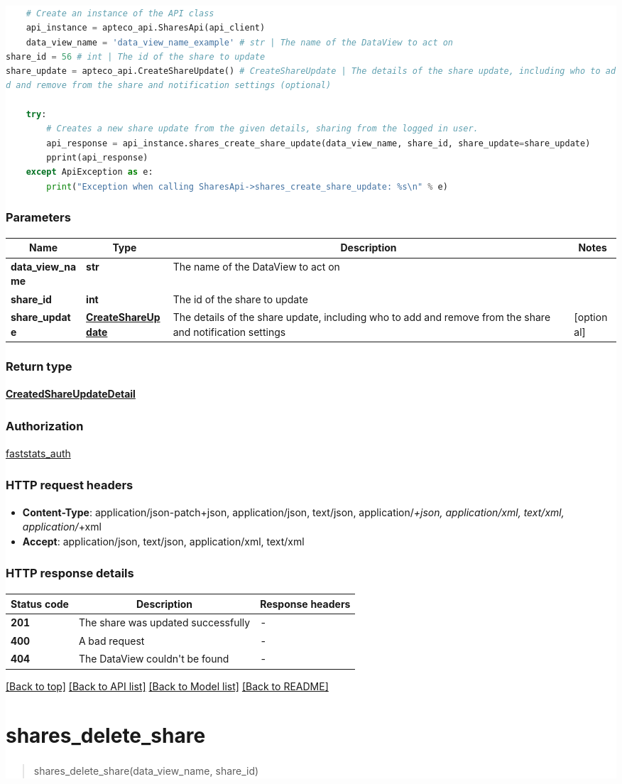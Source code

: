 ```python
    # Create an instance of the API class
    api_instance = apteco_api.SharesApi(api_client)
    data_view_name = 'data_view_name_example' # str | The name of the DataView to act on
share_id = 56 # int | The id of the share to update
share_update = apteco_api.CreateShareUpdate() # CreateShareUpdate | The details of the share update, including who to add and remove from the share and notification settings (optional)

    try:
        # Creates a new share update from the given details, sharing from the logged in user.
        api_response = api_instance.shares_create_share_update(data_view_name, share_id, share_update=share_update)
        pprint(api_response)
    except ApiException as e:
        print("Exception when calling SharesApi->shares_create_share_update: %s\n" % e)
```

### Parameters

Name | Type | Description  | Notes
------------- | ------------- | ------------- | -------------
 **data_view_name** | **str**| The name of the DataView to act on | 
 **share_id** | **int**| The id of the share to update | 
 **share_update** | [**CreateShareUpdate**](CreateShareUpdate.md)| The details of the share update, including who to add and remove from the share and notification settings | [optional] 

### Return type

[**CreatedShareUpdateDetail**](CreatedShareUpdateDetail.md)

### Authorization

[faststats_auth](../README.md#faststats_auth)

### HTTP request headers

 - **Content-Type**: application/json-patch+json, application/json, text/json, application/*+json, application/xml, text/xml, application/*+xml
 - **Accept**: application/json, text/json, application/xml, text/xml

### HTTP response details
| Status code | Description | Response headers |
|-------------|-------------|------------------|
**201** | The share was updated successfully |  -  |
**400** | A bad request |  -  |
**404** | The DataView couldn&#39;t be found |  -  |

[[Back to top]](#) [[Back to API list]](../README.md#documentation-for-api-endpoints) [[Back to Model list]](../README.md#documentation-for-models) [[Back to README]](../README.md)

# **shares_delete_share**
> shares_delete_share(data_view_name, share_id)
